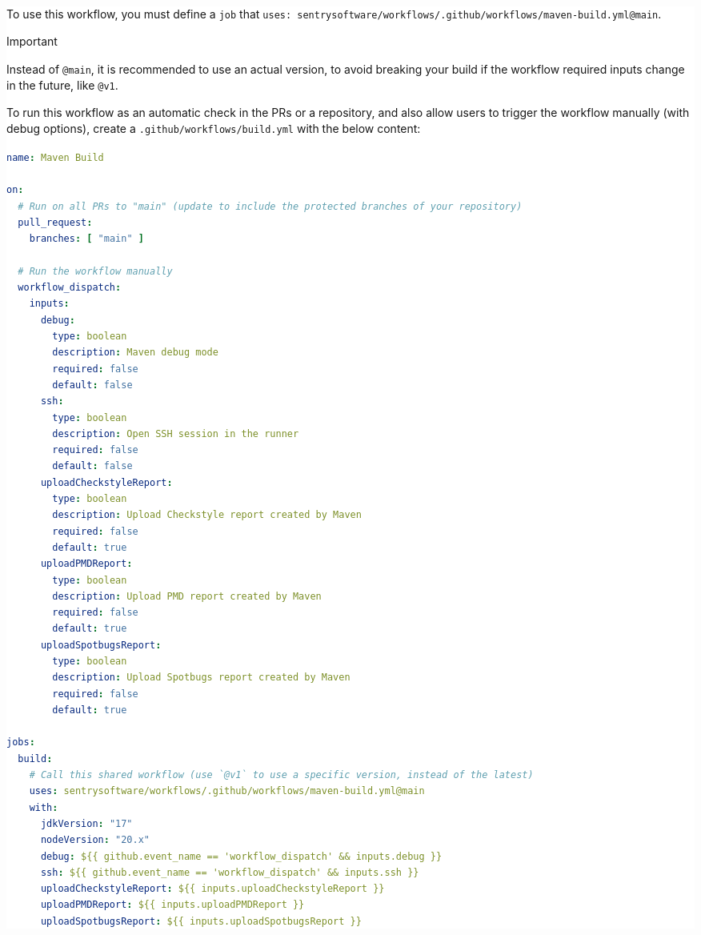 To use this workflow, you must define a `job` that `uses: sentrysoftware/workflows/.github/workflows/maven-build.yml@main`.

> [!IMPORTANT]
> Instead of `@main`, it is recommended to use an actual version, to avoid breaking your build if the workflow required inputs change in the future, like `@v1`.

To run this workflow as an automatic check in the PRs or a repository, and also allow users to trigger the workflow manually (with debug options), create a `.github/workflows/build.yml` with the below content:

```yaml
name: Maven Build

on:
  # Run on all PRs to "main" (update to include the protected branches of your repository)
  pull_request:
    branches: [ "main" ]

  # Run the workflow manually
  workflow_dispatch:
    inputs:
      debug:
        type: boolean
        description: Maven debug mode
        required: false
        default: false
      ssh:
        type: boolean
        description: Open SSH session in the runner
        required: false
        default: false
      uploadCheckstyleReport:
        type: boolean
        description: Upload Checkstyle report created by Maven
        required: false
        default: true
      uploadPMDReport:
        type: boolean
        description: Upload PMD report created by Maven
        required: false
        default: true
      uploadSpotbugsReport:
        type: boolean
        description: Upload Spotbugs report created by Maven
        required: false
        default: true

jobs:
  build:
    # Call this shared workflow (use `@v1` to use a specific version, instead of the latest)
    uses: sentrysoftware/workflows/.github/workflows/maven-build.yml@main
    with:
      jdkVersion: "17"
      nodeVersion: "20.x"
      debug: ${{ github.event_name == 'workflow_dispatch' && inputs.debug }}
      ssh: ${{ github.event_name == 'workflow_dispatch' && inputs.ssh }}
      uploadCheckstyleReport: ${{ inputs.uploadCheckstyleReport }}
      uploadPMDReport: ${{ inputs.uploadPMDReport }}
      uploadSpotbugsReport: ${{ inputs.uploadSpotbugsReport }}
```
